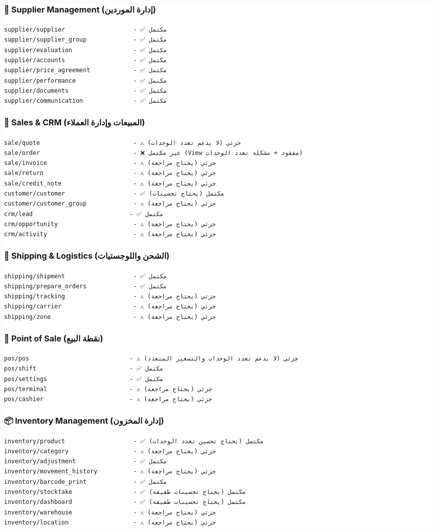 ### 🏢 Supplier Management (إدارة الموردين)
```
supplier/supplier                   - ✅ مكتمل
supplier/supplier_group             - ✅ مكتمل
supplier/evaluation                 - ✅ مكتمل
supplier/accounts                   - ✅ مكتمل
supplier/price_agreement            - ✅ مكتمل
supplier/performance                - ✅ مكتمل
supplier/documents                  - ✅ مكتمل
supplier/communication              - ✅ مكتمل
```

### 💼 Sales & CRM (المبيعات وإدارة العملاء)
```
sale/quote                          - ⚠️ جزئي (لا يدعم تعدد الوحدات)
sale/order                          - ❌ غير مكتمل (View مفقود + مشكلة تعدد الوحدات)
sale/invoice                        - ⚠️ جزئي (يحتاج مراجعة)
sale/return                         - ⚠️ جزئي (يحتاج مراجعة)
sale/credit_note                    - ⚠️ جزئي (يحتاج مراجعة)
customer/customer                   - ✅ مكتمل (يحتاج تحسينات)
customer/customer_group             - ⚠️ جزئي (يحتاج مراجعة)
crm/lead                           - ✅ مكتمل
crm/opportunity                     - ⚠️ جزئي (يحتاج مراجعة)
crm/activity                        - ⚠️ جزئي (يحتاج مراجعة)
```

### 🚚 Shipping & Logistics (الشحن واللوجستيات)
```
shipping/shipment                   - ✅ مكتمل
shipping/prepare_orders             - ✅ مكتمل
shipping/tracking                   - ⚠️ جزئي (يحتاج مراجعة)
shipping/carrier                    - ⚠️ جزئي (يحتاج مراجعة)
shipping/zone                       - ⚠️ جزئي (يحتاج مراجعة)
```

### 🏪 Point of Sale (نقطة البيع)
```
pos/pos                            - ⚠️ جزئي (لا يدعم تعدد الوحدات والتسعير المتعدد)
pos/shift                          - ✅ مكتمل
pos/settings                       - ✅ مكتمل
pos/terminal                       - ⚠️ جزئي (يحتاج مراجعة)
pos/cashier                        - ⚠️ جزئي (يحتاج مراجعة)
```

### 📦 Inventory Management (إدارة المخزون)
```
inventory/product                   - ✅ مكتمل (يحتاج تحسين تعدد الوحدات)
inventory/category                  - ⚠️ جزئي (يحتاج مراجعة)
inventory/adjustment                - ✅ مكتمل
inventory/movement_history          - ⚠️ جزئي (يحتاج مراجعة)
inventory/barcode_print             - ✅ مكتمل
inventory/stocktake                 - ✅ مكتمل (يحتاج تحسينات طفيفة)
inventory/dashboard                 - ✅ مكتمل (يحتاج تحسينات طفيفة)
inventory/warehouse                 - ⚠️ جزئي (يحتاج مراجعة)
inventory/location                  - ⚠️ جزئي (يحتاج مراجعة)
```
